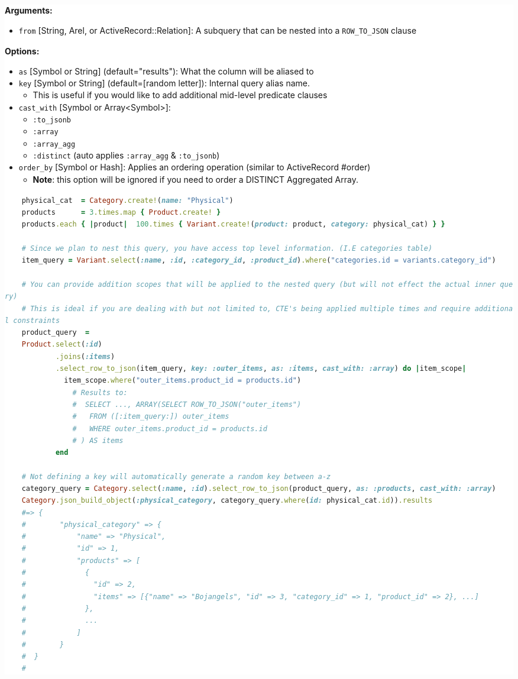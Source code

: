 **Arguments:**
  - `from` [String, Arel, or ActiveRecord::Relation]: A subquery that can be nested into a `ROW_TO_JSON` clause

**Options:**
  - `as` [Symbol or String] (default="results"): What the column will be aliased to
  - `key` [Symbol or String] (default=[random letter]): Internal query alias name.
    * This is useful if you would like to add additional mid-level predicate clauses
  - `cast_with` [Symbol or Array\<Symbol>]:
    * `:to_jsonb`
    * `:array`
    * `:array_agg`
    * `:distinct`  (auto applies `:array_agg` & `:to_jsonb`)
  - `order_by` [Symbol or Hash]: Applies an ordering operation (similar to ActiveRecord #order)
    * **Note**: this option will be ignored if you need to order a DISTINCT Aggregated Array.

```ruby
    physical_cat  = Category.create!(name: "Physical")
    products      = 3.times.map { Product.create! }
    products.each { |product|  100.times { Variant.create!(product: product, category: physical_cat) } }

    # Since we plan to nest this query, you have access top level information. (I.E categories table)
    item_query = Variant.select(:name, :id, :category_id, :product_id).where("categories.id = variants.category_id")

    # You can provide addition scopes that will be applied to the nested query (but will not effect the actual inner query)
    # This is ideal if you are dealing with but not limited to, CTE's being applied multiple times and require additional constraints
    product_query  =
    Product.select(:id)
            .joins(:items)
            .select_row_to_json(item_query, key: :outer_items, as: :items, cast_with: :array) do |item_scope|
              item_scope.where("outer_items.product_id = products.id")
                # Results to:
                #  SELECT ..., ARRAY(SELECT ROW_TO_JSON("outer_items")
                #   FROM ([:item_query:]) outer_items
                #   WHERE outer_items.product_id = products.id
                # ) AS items
            end

    # Not defining a key will automatically generate a random key between a-z
    category_query = Category.select(:name, :id).select_row_to_json(product_query, as: :products, cast_with: :array)
    Category.json_build_object(:physical_category, category_query.where(id: physical_cat.id)).results
    #=> {
    #        "physical_category" => {
    #            "name" => "Physical",
    #            "id" => 1,
    #            "products" => [
    #              {
    #                "id" => 2,
    #                "items" => [{"name" => "Bojangels", "id" => 3, "category_id" => 1, "product_id" => 2}, ...]
    #              },
    #              ...
    #            ]
    #        }
    #  }
    #
```